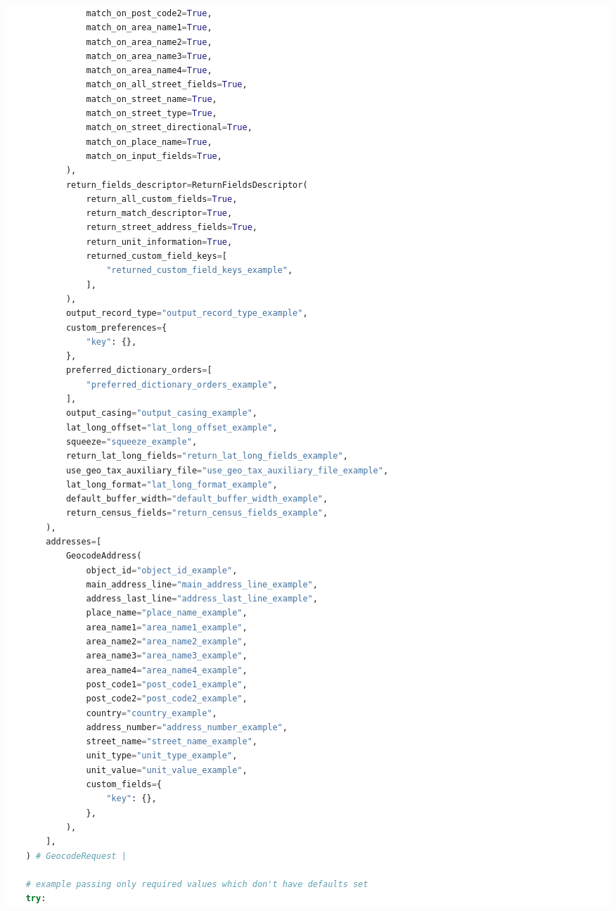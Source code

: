 ```python
                match_on_post_code2=True,
                match_on_area_name1=True,
                match_on_area_name2=True,
                match_on_area_name3=True,
                match_on_area_name4=True,
                match_on_all_street_fields=True,
                match_on_street_name=True,
                match_on_street_type=True,
                match_on_street_directional=True,
                match_on_place_name=True,
                match_on_input_fields=True,
            ),
            return_fields_descriptor=ReturnFieldsDescriptor(
                return_all_custom_fields=True,
                return_match_descriptor=True,
                return_street_address_fields=True,
                return_unit_information=True,
                returned_custom_field_keys=[
                    "returned_custom_field_keys_example",
                ],
            ),
            output_record_type="output_record_type_example",
            custom_preferences={
                "key": {},
            },
            preferred_dictionary_orders=[
                "preferred_dictionary_orders_example",
            ],
            output_casing="output_casing_example",
            lat_long_offset="lat_long_offset_example",
            squeeze="squeeze_example",
            return_lat_long_fields="return_lat_long_fields_example",
            use_geo_tax_auxiliary_file="use_geo_tax_auxiliary_file_example",
            lat_long_format="lat_long_format_example",
            default_buffer_width="default_buffer_width_example",
            return_census_fields="return_census_fields_example",
        ),
        addresses=[
            GeocodeAddress(
                object_id="object_id_example",
                main_address_line="main_address_line_example",
                address_last_line="address_last_line_example",
                place_name="place_name_example",
                area_name1="area_name1_example",
                area_name2="area_name2_example",
                area_name3="area_name3_example",
                area_name4="area_name4_example",
                post_code1="post_code1_example",
                post_code2="post_code2_example",
                country="country_example",
                address_number="address_number_example",
                street_name="street_name_example",
                unit_type="unit_type_example",
                unit_value="unit_value_example",
                custom_fields={
                    "key": {},
                },
            ),
        ],
    ) # GeocodeRequest | 

    # example passing only required values which don't have defaults set
    try:
```